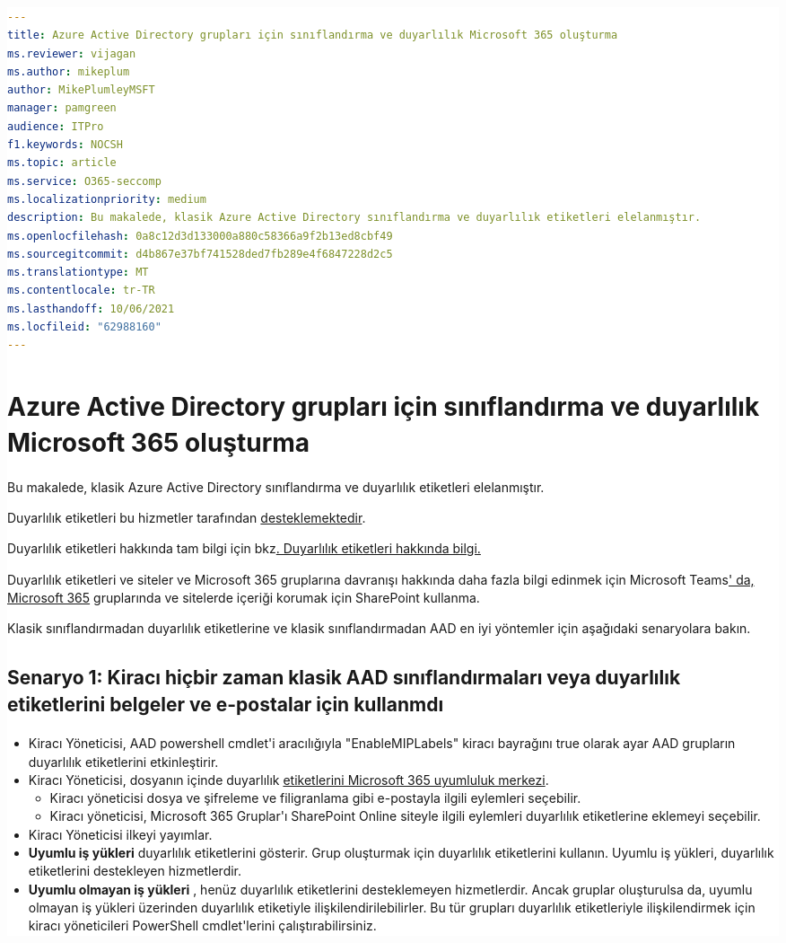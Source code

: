 ```yaml
---
title: Azure Active Directory grupları için sınıflandırma ve duyarlılık Microsoft 365 oluşturma
ms.reviewer: vijagan
ms.author: mikeplum
author: MikePlumleyMSFT
manager: pamgreen
audience: ITPro
f1.keywords: NOCSH
ms.topic: article
ms.service: O365-seccomp
ms.localizationpriority: medium
description: Bu makalede, klasik Azure Active Directory sınıflandırma ve duyarlılık etiketleri elelanmıştır.
ms.openlocfilehash: 0a8c12d3d133000a880c58366a9f2b13ed8cbf49
ms.sourcegitcommit: d4b867e37bf741528ded7fb289e4f6847228d2c5
ms.translationtype: MT
ms.contentlocale: tr-TR
ms.lasthandoff: 10/06/2021
ms.locfileid: "62988160"
---
```

# <a name="azure-active-directory-classification-and-sensitivity-labels-for-microsoft-365-groups"></a>Azure Active Directory grupları için sınıflandırma ve duyarlılık Microsoft 365 oluşturma

Bu makalede, klasik Azure Active Directory sınıflandırma ve duyarlılık etiketleri elelanmıştır.

Duyarlılık etiketleri bu hizmetler tarafından [desteklemektedir](./sensitivity-labels-teams-groups-sites.md).

Duyarlılık etiketleri hakkında tam bilgi için bkz[. Duyarlılık etiketleri hakkında bilgi.](sensitivity-labels.md)

Duyarlılık etiketleri ve siteler ve Microsoft 365 gruplarına davranışı hakkında daha fazla bilgi edinmek için Microsoft Teams[' da, Microsoft 365](sensitivity-labels-teams-groups-sites.md) gruplarında ve sitelerde içeriği korumak için SharePoint kullanma.

Klasik sınıflandırmadan duyarlılık etiketlerine ve klasik sınıflandırmadan AAD en iyi yöntemler için aşağıdaki senaryolara bakın.

## <a name="scenario-1-tenant-never-used-classic-aad-classifications-or-sensitivity-labels-for-documents-and-emails"></a>Senaryo 1: Kiracı hiçbir zaman klasik AAD sınıflandırmaları veya duyarlılık etiketlerini belgeler ve e-postalar için kullanmdı

- Kiracı Yöneticisi, AAD powershell cmdlet'i aracılığıyla "EnableMIPLabels" kiracı bayrağını true olarak ayar AAD grupların duyarlılık etiketlerini etkinleştirir.
- Kiracı Yöneticisi, dosyanın içinde duyarlılık [etiketlerini Microsoft 365 uyumluluk merkezi](https://compliance.microsoft.com).
    - Kiracı yöneticisi dosya ve şifreleme ve filigranlama gibi e-postayla ilgili eylemleri seçebilir.
    - Kiracı yöneticisi, Microsoft 365 Gruplar'ı SharePoint Online siteyle ilgili eylemleri duyarlılık etiketlerine eklemeyi seçebilir.
- Kiracı Yöneticisi ilkeyi yayımlar.
- **Uyumlu iş yükleri** duyarlılık etiketlerini gösterir. Grup oluşturmak için duyarlılık etiketlerini kullanın. Uyumlu iş yükleri, duyarlılık etiketlerini destekleyen hizmetlerdir.
- **Uyumlu olmayan iş yükleri** , henüz duyarlılık etiketlerini desteklemeyen hizmetlerdir. Ancak gruplar oluşturulsa da, uyumlu olmayan iş yükleri üzerinden duyarlılık etiketiyle ilişkilendirilebilirler. Bu tür grupları duyarlılık etiketleriyle ilişkilendirmek için kiracı yöneticileri PowerShell cmdlet'lerini çalıştırabilirsiniz.
